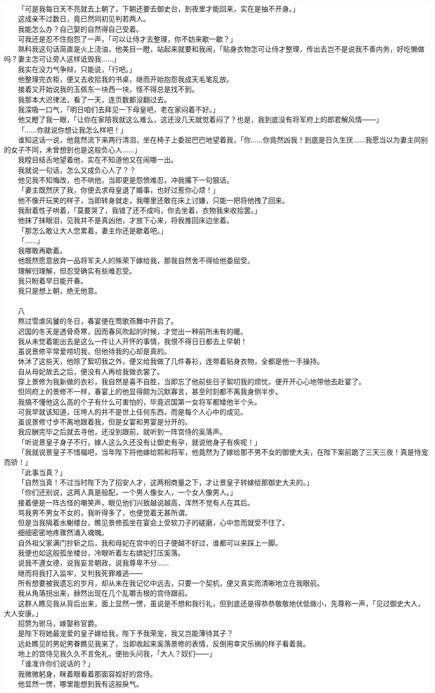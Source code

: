 &emsp;&emsp;「可是我每日天不亮就去上朝了，下朝还要去御史台，到夜里才能回来，实在是抽不开身。」  
&emsp;&emsp;这成亲不过数日，竟已然同初见判若两人。  
&emsp;&emsp;我能怎么办？自己娶的自然得自己受着。  
&emsp;&emsp;可我还是忍不住抱怨了一声，「可以让侍才去整理，你不妨来歇一歇？」  
&emsp;&emsp;熟料我这句话简直是火上浇油，他美目一瞪，站起来就要和我闹，「贴身衣物怎可让侍才整理，传出去岂不是说我不善内务，好吃懒做吗？妻主怎可让旁人这样诋毁我……」  
&emsp;&emsp;我实在没力气争辩，只能说，「行吧。」  
&emsp;&emsp;他整理完衣柜，便又去收拾我的书桌，继而开始抱怨我成天毛笔乱放。  
&emsp;&emsp;接着又开始说我的玉佩东一块西一块，怪不得总是找不到。  
&emsp;&emsp;我那本大迟律法，看了一天，连页数都没翻过去。  
&emsp;&emsp;我深吸一口气，「明日咱们去拜见一下母皇吧，老在家闷着不好。」  
&emsp;&emsp;他又瞪了我一眼，「让你在家陪我就这么难么，这还没几天就觉着闷了？也是，我到底没有将军府上的郎君解风情——」  
&emsp;&emsp;「……你就说你想让我怎么样吧！」  
&emsp;&emsp;谁知这话一说，他竟然流下来两行清泪，坐在椅子上委屈巴巴地望着我，「你……你竟然凶我！到底是日久生厌……我愿当以为妻主同别的女子不同，未曾想到也是这般负心人……」  
&emsp;&emsp;我瞠目结舌地望着他，实在不知道他又在闹哪一出。  
&emsp;&emsp;我就说一句话，怎么又成负心人了？？  
&emsp;&emsp;他见我不知悔改，也不哄他，当即更是怨愤难忍，冲我撂下一句狠话。  
&emsp;&emsp;「妻主既然厌了我，你便去求母皇退了婚事，也好过惹你心烦！」  
&emsp;&emsp;他不像开玩笑的样子，当即转身就走，我哪里还敢在床上讨嫌，只能一把将他拽了回来。  
&emsp;&emsp;我耐着性子哄着，「莫要哭了，我错了还不成吗，你去坐着，衣物我来收拾罢。」  
&emsp;&emsp;他抹了抹眼泪，见我并不是真凶他，才放下心来，将我推回床边坐着。  
&emsp;&emsp;「那怎么敢让大人您累着，妻主你还是歇着吧。」  
&emsp;&emsp;「……」  
&emsp;&emsp;我哪敢再歇着。  
&emsp;&emsp;他既然愿意放弃一品将军夫人的殊荣下嫁给我，那我自然舍不得给他委屈受。  
&emsp;&emsp;理解归理解，但忍受确实有些难忍受。  
&emsp;&emsp;我只盼着早日能开春。  
&emsp;&emsp;我只是想上朝，绝无他意。  
&emsp;&emsp;   
&emsp;&emsp;八  
&emsp;&emsp;熬过雪虐风饕的冬日，春宴便在莺歌燕舞中开启了。  
&emsp;&emsp;迟国的冬天是透骨奇寒，因而春风吹起的时候，才觉出一种前所未有的暖。  
&emsp;&emsp;我从未觉着能出去是这么一件让人开怀的事情，我恨不得日日都去上早朝！  
&emsp;&emsp;虽说景修平常爱唠叨我，但他待我的心却是真的。  
&emsp;&emsp;休沐了这些天，他除了絮叨我之外，便又给我做了几件春衫，连带着贴身衣物，全都是他一手操持。  
&emsp;&emsp;自从母妃故去之后，便没有人再给我做衣裳了。  
&emsp;&emsp;穿上景修为我新做的衣衫，我自然是喜不自胜，当即忘了他前些日子絮叨我的烦忧，便开开心心地带他去赴宴了。  
&emsp;&emsp;但同府上的景修不一样，春宴上的他显得颇为沉默寡言，甚至时刻都不离我身侧半步。  
&emsp;&emsp;我搞不懂他这么高的个子有什么可害怕的，毕竟迟国第一女将军都矮他半个头。  
&emsp;&emsp;可我早就该知道，压垮人的并不是世上任何东西，而是每个人心中的成见。  
&emsp;&emsp;虽说景修寸步不离地跟着我，但是女宴和男宴是分开的。  
&emsp;&emsp;我应酬完毕之后就去寻他，还没到跟前，就听到一阵宫侍的奚落声。  
&emsp;&emsp;「听说景皇子身子不行，嫁人这么久还没有让御史有孕，就说他身子有疾呢！」  
&emsp;&emsp;「我就说景皇子不惜福吧，当年陛下将他嫁给熙和将军，他竟然为了嫁给那不男不女的御使大夫，在陛下案前跪了三天三夜！真是恃宠而骄！」  
&emsp;&emsp;「此事当真？」  
&emsp;&emsp;「自然当真！不过当时陛下为了招安人才，这两相商量之下，才让景皇子转嫁给那御史大夫的。」  
&emsp;&emsp;「你们还别说，这两人真是般配，一个男人像女人，一个女人像男人。」  
&emsp;&emsp;接着便是一阵古怪的嘲笑声，眼见他们兴致越说越高，浑然不觉有人在其后。  
&emsp;&emsp;骂我男不男女不女的，我听得多了，也便觉着无甚所谓。  
&emsp;&emsp;但是当我隔着水榭楼台，瞧见景修孤坐在宴会上受软刀子的磋磨，心中忽而就受不住了。  
&emsp;&emsp;细细密密地疼骤然涌入魂魄。  
&emsp;&emsp;自外祖父家满门抄斩之后，我和母妃在宫中的日子便越不好过，谁都可以来踩上一脚。  
&emsp;&emsp;我便也如这般孤坐楼台，冷眼听着左右嫔妃打压奚落。  
&emsp;&emsp;说我不遵女德，说我妄言朝政，说我尊卑不分……  
&emsp;&emsp;继而将我打入监牢，又判我死罪难逃——  
&emsp;&emsp;所有想要被我遗忘的岁月，却从未在我记忆中远去，只要一个契机，便又真实而清晰地立在我眼前。  
&emsp;&emsp;我从角落拐出来，赫然出现在几个乱嚼舌根的宫侍跟前。  
&emsp;&emsp;这群人瞧见我从背后出来，面上显然一愣，虽说是不想和我行礼，但到底还是得恭恭敬敬地伏低做小，先尊称一声，「见过御史大人，大人安康。」  
&emsp;&emsp;招赘为驸马，嫁娶称官爵。  
&emsp;&emsp;是陛下将她最宠爱的皇子嫁给我，陛下予我荣宠，我又岂能薄待其子？  
&emsp;&emsp;远处瞧见的男妃男眷瞧见我来了，当即收起来奚落景修的表情，反倒用幸灾乐祸的样子看着我。  
&emsp;&emsp;地上的宫侍见我久久不言免礼，便抬头问我，「大人？奴们——」  
&emsp;&emsp;「谁准许你们说话的？」  
&emsp;&emsp;我微微躬身，眯着眼看着那面容姣好的宫侍。  
&emsp;&emsp;他显然一愣，哪里能想到我有这般戾气。  